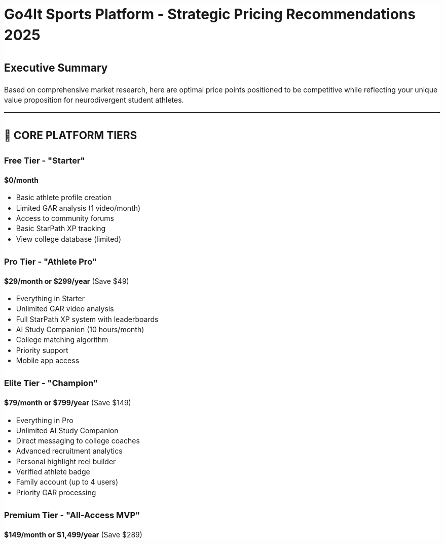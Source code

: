 # Go4It Sports Platform - Strategic Pricing Recommendations 2025

## Executive Summary

Based on comprehensive market research, here are optimal price points positioned to be competitive while reflecting your unique value proposition for neurodivergent student athletes.

---

## 🎯 CORE PLATFORM TIERS

### Free Tier - "Starter"

**$0/month**

- Basic athlete profile creation
- Limited GAR analysis (1 video/month)
- Access to community forums
- Basic StarPath XP tracking
- View college database (limited)

### Pro Tier - "Athlete Pro"

**$29/month or $299/year** (Save $49)

- Everything in Starter
- Unlimited GAR video analysis
- Full StarPath XP system with leaderboards
- AI Study Companion (10 hours/month)
- College matching algorithm
- Priority support
- Mobile app access

### Elite Tier - "Champion"

**$79/month or $799/year** (Save $149)

- Everything in Pro
- Unlimited AI Study Companion
- Direct messaging to college coaches
- Advanced recruitment analytics
- Personal highlight reel builder
- Verified athlete badge
- Family account (up to 4 users)
- Priority GAR processing

### Premium Tier - "All-Access MVP"

**$149/month or $1,499/year** (Save $289)
